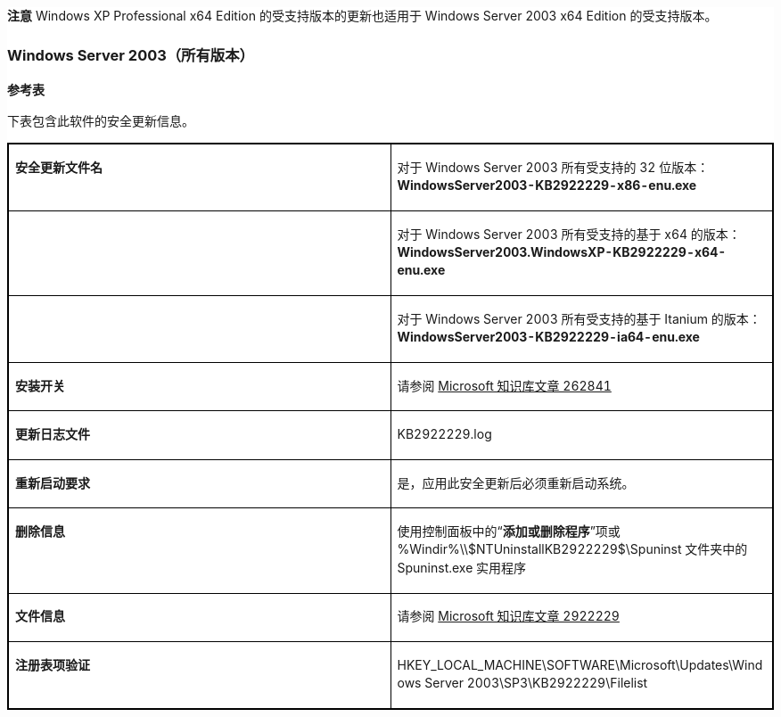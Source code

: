 
**注意** Windows XP Professional x64 Edition 的受支持版本的更新也适用于 Windows Server 2003 x64 Edition 的受支持版本。

### Windows Server 2003（所有版本）

**参考表**

下表包含此软件的安全更新信息。

<p> </p>
<table style="border:1px solid black;">
<colgroup>
<col width="50%" />
<col width="50%" />
</colgroup>
<tbody>
<tr class="odd">
<td style="border:1px solid black;"><p><strong>安全更新文件名</strong></p></td>
<td style="border:1px solid black;"><p>对于 Windows Server 2003 所有受支持的 32 位版本：<br />
<strong>WindowsServer2003-KB2922229-x86-enu.exe</strong></p></td>
</tr>
<tr class="even">
<td style="border:1px solid black;"><br />
</td>
<td style="border:1px solid black;"><p>对于 Windows Server 2003 所有受支持的基于 x64 的版本：<br />
<strong>WindowsServer2003.WindowsXP-KB2922229-x64-enu.exe</strong></p></td>
</tr>
<tr class="odd">
<td style="border:1px solid black;"><br />
</td>
<td style="border:1px solid black;"><p>对于 Windows Server 2003 所有受支持的基于 Itanium 的版本：<br />
<strong>WindowsServer2003-KB2922229-ia64-enu.exe</strong></p></td>
</tr>
<tr class="even">
<td style="border:1px solid black;"><p><strong>安装开关</strong></p></td>
<td style="border:1px solid black;"><p>请参阅 <a href="https://support.microsoft.com/kb/262841">Microsoft 知识库文章 262841</a></p></td>
</tr>  
<tr class="odd">
<td style="border:1px solid black;"><p><strong>更新日志文件</strong></p></td>
<td style="border:1px solid black;"><p>KB2922229.log</p></td>
</tr>  
<tr class="even">
<td style="border:1px solid black;"><p><strong>重新启动要求</strong></p></td>
<td style="border:1px solid black;"><p>是，应用此安全更新后必须重新启动系统。</p></td>
</tr>  
<tr class="odd">
<td style="border:1px solid black;"><p><strong>删除信息</strong></p></td>
<td style="border:1px solid black;"><p>使用控制面板中的“<strong>添加或删除程序</strong>”项或 %Windir%\\$NTUninstallKB2922229$\Spuninst 文件夹中的 Spuninst.exe 实用程序</p></td>
</tr>  
<tr class="even">
<td style="border:1px solid black;"><p><strong>文件信息</strong></p></td>
<td style="border:1px solid black;"><p>请参阅 <a href="https://support.microsoft.com/kb/2922229">Microsoft 知识库文章 2922229</a></p></td>
</tr>  
<tr class="odd">
<td style="border:1px solid black;"><p><strong>注册表项验证</strong></p></td>
<td style="border:1px solid black;"><p>HKEY_LOCAL_MACHINE\SOFTWARE\Microsoft\Updates\Windows Server 2003\SP3\KB2922229\Filelist</p></td>
</tr>  
</tbody>  
</table>
  